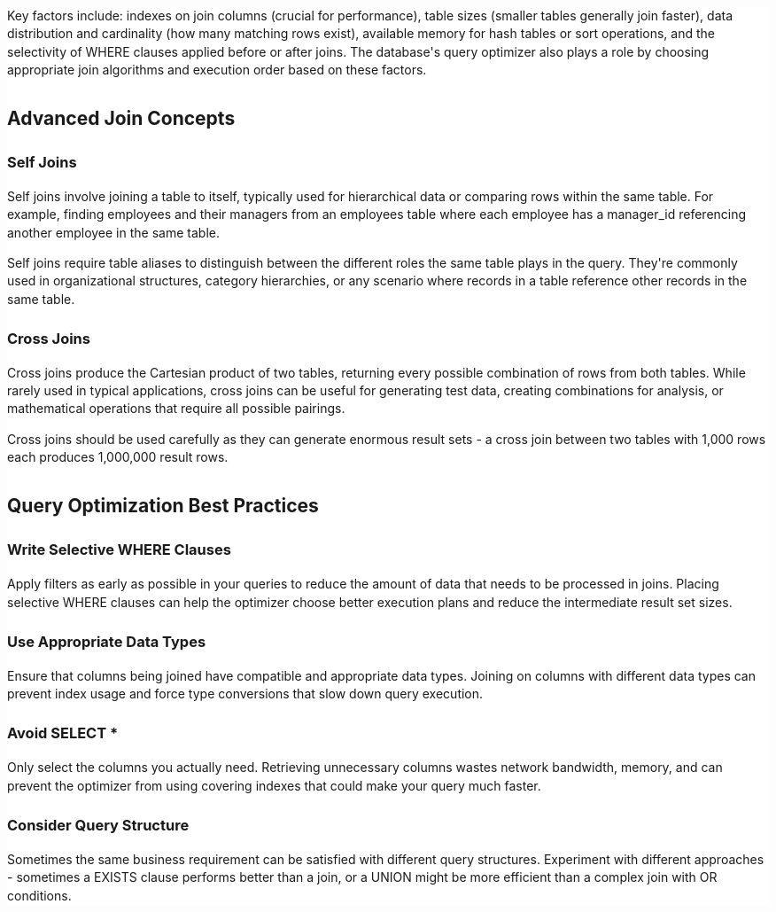 Key factors include: indexes on join columns (crucial for performance), table sizes (smaller tables generally join faster), data distribution and cardinality (how many matching rows exist), available memory for hash tables or sort operations, and the selectivity of WHERE clauses applied before or after joins. The database's query optimizer also plays a role by choosing appropriate join algorithms and execution order based on these factors.

## Advanced Join Concepts

### Self Joins

Self joins involve joining a table to itself, typically used for hierarchical data or comparing rows within the same table. For example, finding employees and their managers from an employees table where each employee has a manager_id referencing another employee in the same table.

Self joins require table aliases to distinguish between the different roles the same table plays in the query. They're commonly used in organizational structures, category hierarchies, or any scenario where records in a table reference other records in the same table.

### Cross Joins

Cross joins produce the Cartesian product of two tables, returning every possible combination of rows from both tables. While rarely used in typical applications, cross joins can be useful for generating test data, creating combinations for analysis, or mathematical operations that require all possible pairings.

Cross joins should be used carefully as they can generate enormous result sets - a cross join between two tables with 1,000 rows each produces 1,000,000 result rows.

## Query Optimization Best Practices

### Write Selective WHERE Clauses

Apply filters as early as possible in your queries to reduce the amount of data that needs to be processed in joins. Placing selective WHERE clauses can help the optimizer choose better execution plans and reduce the intermediate result set sizes.

### Use Appropriate Data Types

Ensure that columns being joined have compatible and appropriate data types. Joining on columns with different data types can prevent index usage and force type conversions that slow down query execution.

### Avoid SELECT *

Only select the columns you actually need. Retrieving unnecessary columns wastes network bandwidth, memory, and can prevent the optimizer from using covering indexes that could make your query much faster.

### Consider Query Structure

Sometimes the same business requirement can be satisfied with different query structures. Experiment with different approaches - sometimes a EXISTS clause performs better than a join, or a UNION might be more efficient than a complex join with OR conditions.
